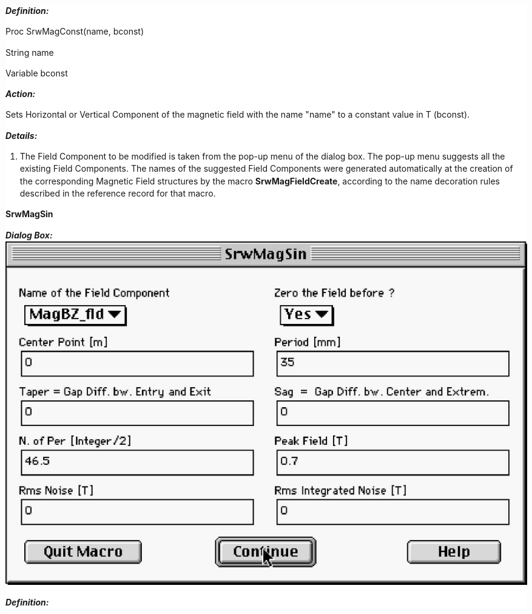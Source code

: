 ***Definition:***

Proc SrwMagConst(name, bconst)

String name

Variable bconst

***Action:***

Sets Horizontal or Vertical Component of the magnetic field with the name "name" to a constant
value in T (bconst).

***Details:***
1. The Field Component to be modified is taken from the pop-up menu of the dialog box. The
pop-up menu suggests all the existing Field Components. The names of the suggested Field
Components were generated automatically at the creation of the corresponding Magnetic Field
structures by the macro **SrwMagFieldCreate**, according to the name decoration rules described
in the reference record for that macro.

**SrwMagSin**

***Dialog Box:***
![](image/p57_1.png)

***Definition:***
